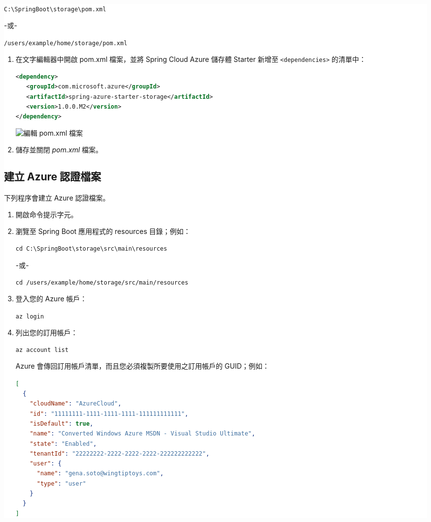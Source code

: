    `C:\SpringBoot\storage\pom.xml`

   -或-

   `/users/example/home/storage/pom.xml`

1. 在文字編輯器中開啟 pom.xml  檔案，並將 Spring Cloud Azure 儲存體 Starter 新增至 `<dependencies>` 的清單中：

   ```xml
   <dependency>
      <groupId>com.microsoft.azure</groupId>
      <artifactId>spring-azure-starter-storage</artifactId>
      <version>1.0.0.M2</version>
   </dependency>
   ```

   ![編輯 pom.xml 檔案][SI03]

1. 儲存並關閉 *pom.xml* 檔案。

## <a name="create-an-azure-credential-file"></a>建立 Azure 認證檔案

下列程序會建立 Azure 認證檔案。

1. 開啟命令提示字元。

1. 瀏覽至 Spring Boot 應用程式的 resources  目錄；例如：

   ```shell
   cd C:\SpringBoot\storage\src\main\resources
   ```

   -或-

   ```shell
   cd /users/example/home/storage/src/main/resources
   ```

1. 登入您的 Azure 帳戶：

   ```azurecli
   az login
   ```

1. 列出您的訂用帳戶：

   ```azurecli
   az account list
   ```
   Azure 會傳回訂用帳戶清單，而且您必須複製所要使用之訂用帳戶的 GUID；例如：

   ```json
   [
     {
       "cloudName": "AzureCloud",
       "id": "11111111-1111-1111-1111-111111111111",
       "isDefault": true,
       "name": "Converted Windows Azure MSDN - Visual Studio Ultimate",
       "state": "Enabled",
       "tenantId": "22222222-2222-2222-2222-222222222222",
       "user": {
         "name": "gena.soto@wingtiptoys.com",
         "type": "user"
       }
     }
   ]
   ```


[IMG01]: ./media/configure-spring-boot-starter-java-app-with-azure-storage/create-storage-account-01.png
[IMG02]: ./media/configure-spring-boot-starter-java-app-with-azure-storage/create-storage-account-02.png
[IMG03]: ./media/configure-spring-boot-starter-java-app-with-azure-storage/create-storage-account-03.png
[IMG04]: ./media/configure-spring-boot-starter-java-app-with-azure-storage/create-storage-account-04.png
[IMG05]: ./media/configure-spring-boot-starter-java-app-with-azure-storage/create-storage-account-05.png
[SI01]: ./media/configure-spring-boot-starter-java-app-with-azure-storage/create-project-01.png
[SI02]: ./media/configure-spring-boot-starter-java-app-with-azure-storage/create-project-02.png
[SI03]: ./media/configure-spring-boot-starter-java-app-with-azure-storage/create-project-03.png